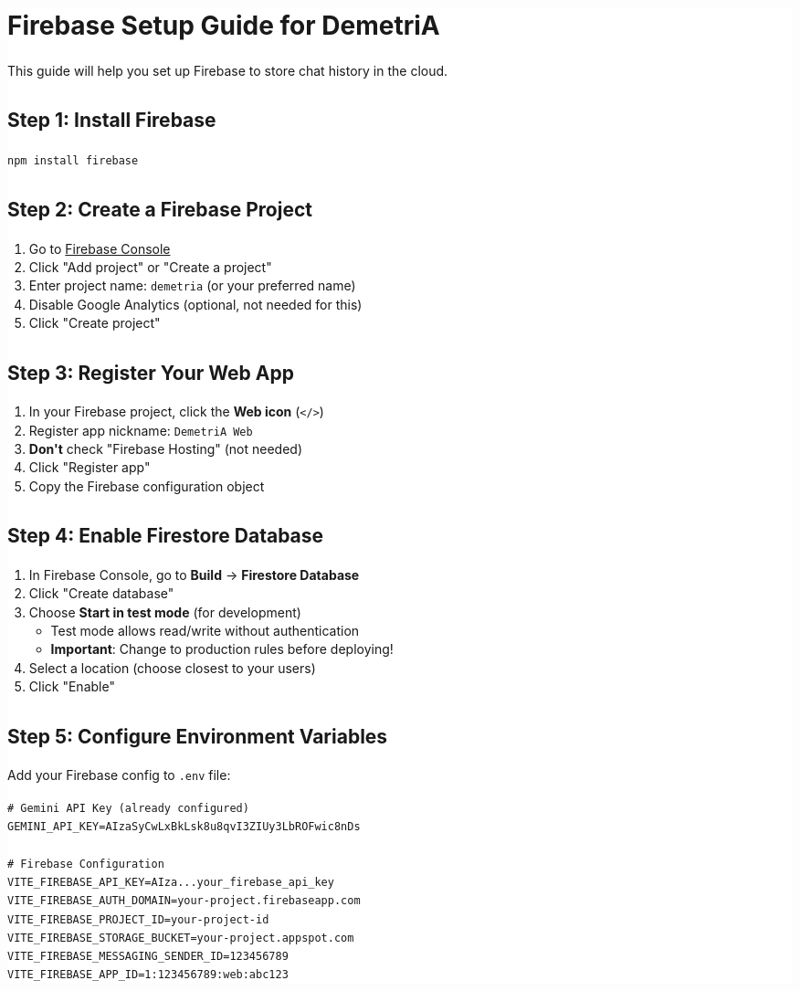 # Firebase Setup Guide for DemetriA

This guide will help you set up Firebase to store chat history in the cloud.

## Step 1: Install Firebase

```bash
npm install firebase
```

## Step 2: Create a Firebase Project

1. Go to [Firebase Console](https://console.firebase.google.com/)
2. Click "Add project" or "Create a project"
3. Enter project name: `demetria` (or your preferred name)
4. Disable Google Analytics (optional, not needed for this)
5. Click "Create project"

## Step 3: Register Your Web App

1. In your Firebase project, click the **Web icon** (`</>`)
2. Register app nickname: `DemetriA Web`
3. **Don't** check "Firebase Hosting" (not needed)
4. Click "Register app"
5. Copy the Firebase configuration object

## Step 4: Enable Firestore Database

1. In Firebase Console, go to **Build** → **Firestore Database**
2. Click "Create database"
3. Choose **Start in test mode** (for development)
   - Test mode allows read/write without authentication
   - **Important**: Change to production rules before deploying!
4. Select a location (choose closest to your users)
5. Click "Enable"

## Step 5: Configure Environment Variables

Add your Firebase config to `.env` file:

```env
# Gemini API Key (already configured)
GEMINI_API_KEY=AIzaSyCwLxBkLsk8u8qvI3ZIUy3LbROFwic8nDs

# Firebase Configuration
VITE_FIREBASE_API_KEY=AIza...your_firebase_api_key
VITE_FIREBASE_AUTH_DOMAIN=your-project.firebaseapp.com
VITE_FIREBASE_PROJECT_ID=your-project-id
VITE_FIREBASE_STORAGE_BUCKET=your-project.appspot.com
VITE_FIREBASE_MESSAGING_SENDER_ID=123456789
VITE_FIREBASE_APP_ID=1:123456789:web:abc123
```
